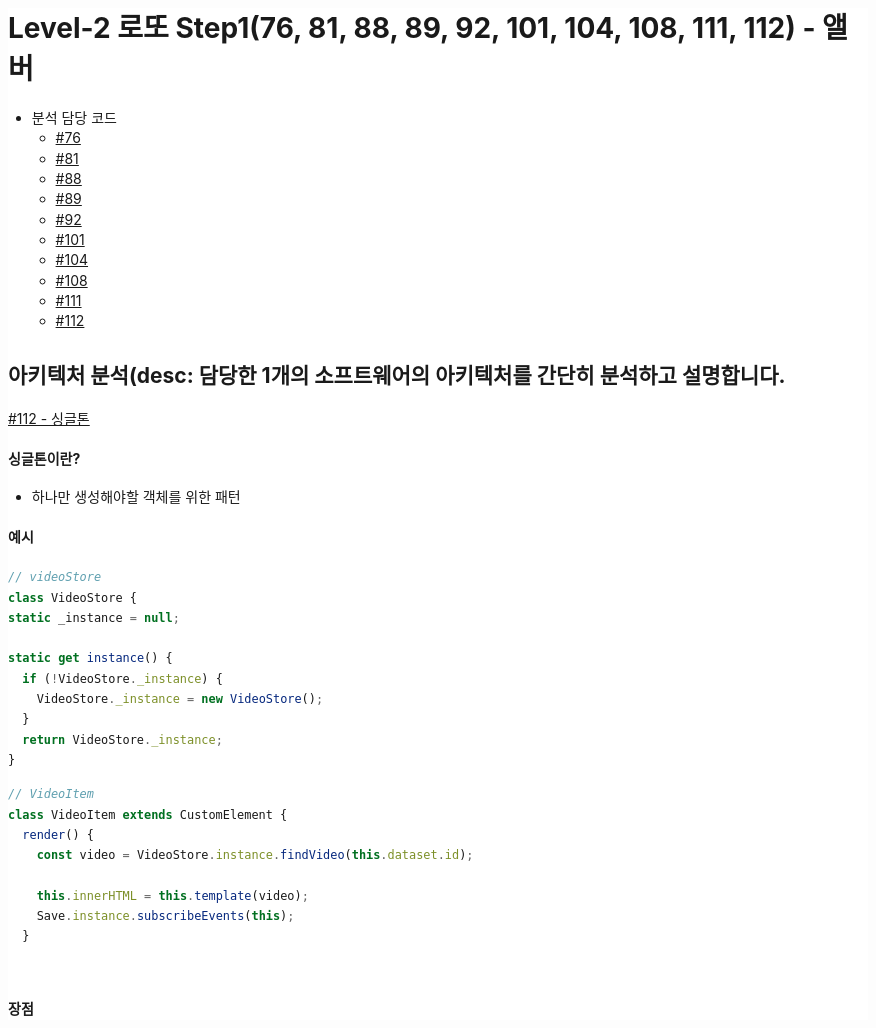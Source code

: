 # Level-2 로또 Step1(76, 81, 88, 89, 92, 101, 104, 108, 111, 112) - 앨버

- 분석 담당 코드
  - [#76](https://github.com/woowacourse/javascript-youtube-classroom/pull/76)
  - [#81](https://github.com/woowacourse/javascript-youtube-classroom/pull/81)
  - [#88](https://github.com/woowacourse/javascript-youtube-classroom/pull/88)
  - [#89](https://github.com/woowacourse/javascript-youtube-classroom/pull/89)
  - [#92](https://github.com/woowacourse/javascript-youtube-classroom/pull/92)
  - [#101](https://github.com/woowacourse/javascript-youtube-classroom/pull/101)
  - [#104](https://github.com/woowacourse/javascript-youtube-classroom/pull/104)
  - [#108](https://github.com/woowacourse/javascript-youtube-classroom/pull/108)
  - [#111](https://github.com/woowacourse/javascript-youtube-classroom/pull/111)
  - [#112](https://github.com/woowacourse/javascript-youtube-classroom/pull/112)

## 아키텍처 분석(desc: 담당한 1개의 소프트웨어의 아키텍처를 간단히 분석하고 설명합니다.

[#112 - 싱글톤](https://github.com/woowacourse/javascript-youtube-classroom/pull/101)

#### 싱글톤이란?

- 하나만 생성해야할 객체를 위한 패턴

#### 예시

```javascript
// videoStore
class VideoStore {
static _instance = null;

static get instance() {
  if (!VideoStore._instance) {
    VideoStore._instance = new VideoStore();
  }
  return VideoStore._instance;
}
```

```javascript
// VideoItem
class VideoItem extends CustomElement {
  render() {
    const video = VideoStore.instance.findVideo(this.dataset.id);

    this.innerHTML = this.template(video);
    Save.instance.subscribeEvents(this);
  }
```

<br>

#### 장점
